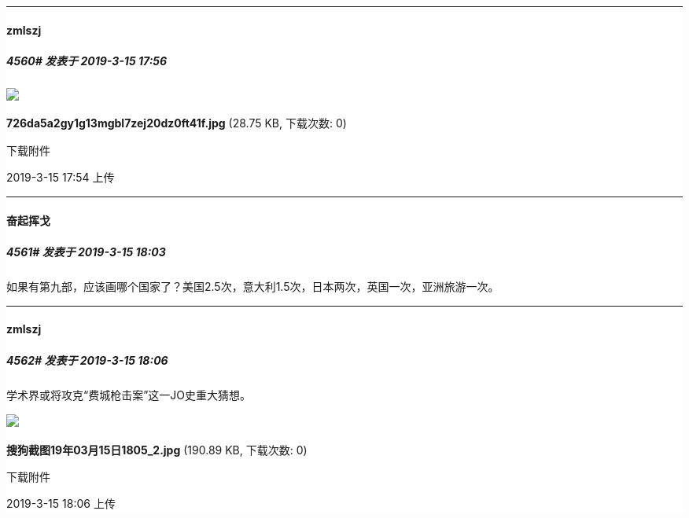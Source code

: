 





-----

####  zmlszj  
##### 4560#       发表于 2019-3-15 17:56




<img src="https://img.saraba1st.com/forum/201903/15/175401uekiete7m77m4772.jpg" referrerpolicy="no-referrer">


<strong>726da5a2gy1g13mgbl7zej20dz0ft41f.jpg</strong> (28.75 KB, 下载次数: 0)

下载附件

2019-3-15 17:54 上传











-----

####  奋起挥戈  
##### 4561#       发表于 2019-3-15 18:03




如果有第九部，应该画哪个国家了？美国2.5次，意大利1.5次，日本两次，英国一次，亚洲旅游一次。







-----

####  zmlszj  
##### 4562#       发表于 2019-3-15 18:06




学术界或将攻克“费城枪击案”这一JO史重大猜想。

<img src="https://img.saraba1st.com/forum/201903/15/180606n7gog6nq18e67a00.jpg" referrerpolicy="no-referrer">


<strong>搜狗截图19年03月15日1805_2.jpg</strong> (190.89 KB, 下载次数: 0)

下载附件

2019-3-15 18:06 上传


